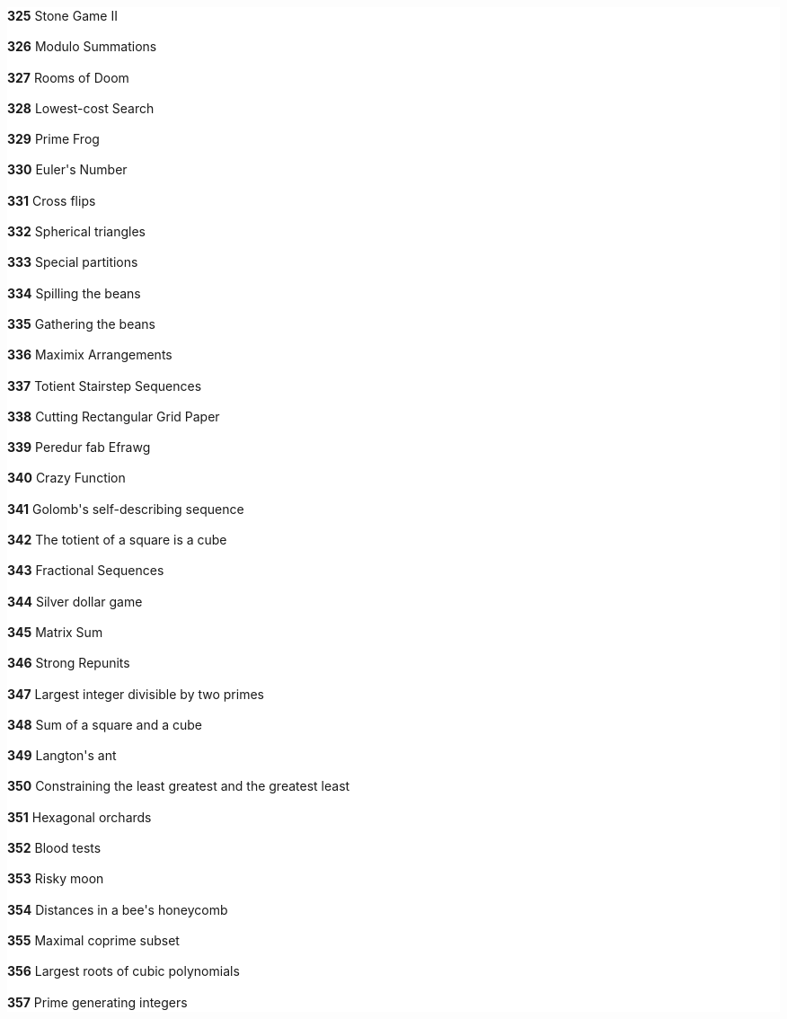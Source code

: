 **325** Stone Game II

**326** Modulo Summations

**327** Rooms of Doom

**328** Lowest-cost Search

**329** Prime Frog

**330** Euler's Number

**331** Cross flips

**332** Spherical triangles

**333** Special partitions

**334** Spilling the beans

**335** Gathering the beans

**336** Maximix Arrangements

**337** Totient Stairstep Sequences

**338** Cutting Rectangular Grid Paper

**339** Peredur fab Efrawg

**340** Crazy Function

**341** Golomb's self-describing sequence

**342** The totient of a square is a cube

**343** Fractional Sequences

**344** Silver dollar game

**345** Matrix Sum

**346** Strong Repunits

**347** Largest integer divisible by two primes

**348** Sum of a square and a cube

**349** Langton's ant

**350** Constraining the least greatest and the greatest least

**351** Hexagonal orchards

**352** Blood tests

**353** Risky moon

**354** Distances in a bee's honeycomb

**355** Maximal coprime subset

**356** Largest roots of cubic polynomials

**357** Prime generating integers
